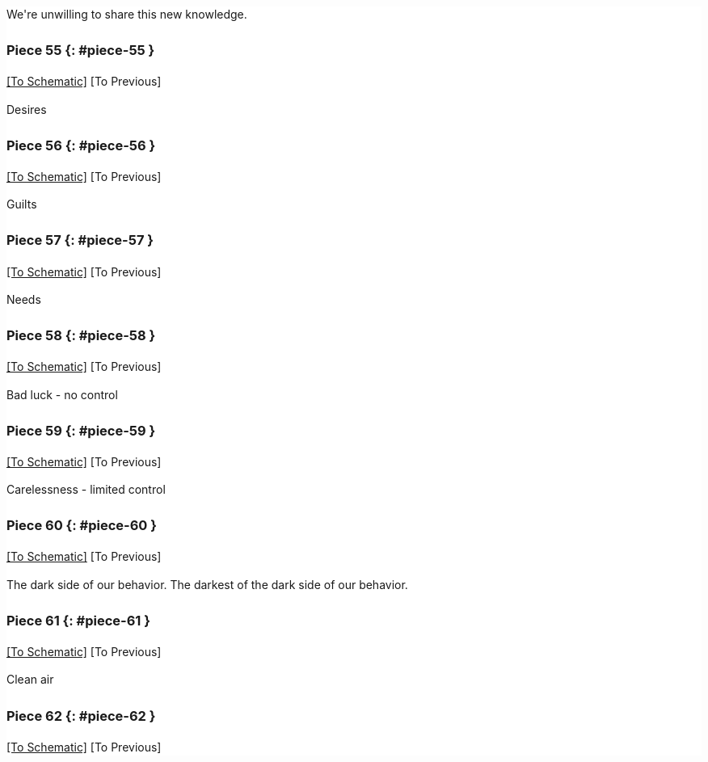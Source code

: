 We're unwilling to share this new knowledge.

### Piece 55 {: #piece-55 }

<a class="tus-back-to-tus" href="#tus-table-top">[To Schematic]</a>
<a class="tus-back-to-previous">[To Previous]</a>

Desires

### Piece 56 {: #piece-56 }

<a class="tus-back-to-tus" href="#tus-table-top">[To Schematic]</a>
<a class="tus-back-to-previous">[To Previous]</a>

Guilts

### Piece 57 {: #piece-57 }

<a class="tus-back-to-tus" href="#tus-table-top">[To Schematic]</a>
<a class="tus-back-to-previous">[To Previous]</a>

Needs

### Piece 58 {: #piece-58 }

<a class="tus-back-to-tus" href="#tus-table-top">[To Schematic]</a>
<a class="tus-back-to-previous">[To Previous]</a>

Bad luck - no control

### Piece 59 {: #piece-59 }

<a class="tus-back-to-tus" href="#tus-table-top">[To Schematic]</a>
<a class="tus-back-to-previous">[To Previous]</a>

Carelessness - limited control

### Piece 60 {: #piece-60 }

<a class="tus-back-to-tus" href="#tus-table-top">[To Schematic]</a>
<a class="tus-back-to-previous">[To Previous]</a>

The dark side of our behavior. The darkest of the dark side of our behavior.

### Piece 61 {: #piece-61 }

<a class="tus-back-to-tus" href="#tus-table-top">[To Schematic]</a>
<a class="tus-back-to-previous">[To Previous]</a>

Clean air

### Piece 62 {: #piece-62 }

<a class="tus-back-to-tus" href="#tus-table-top">[To Schematic]</a>
<a class="tus-back-to-previous">[To Previous]</a>

